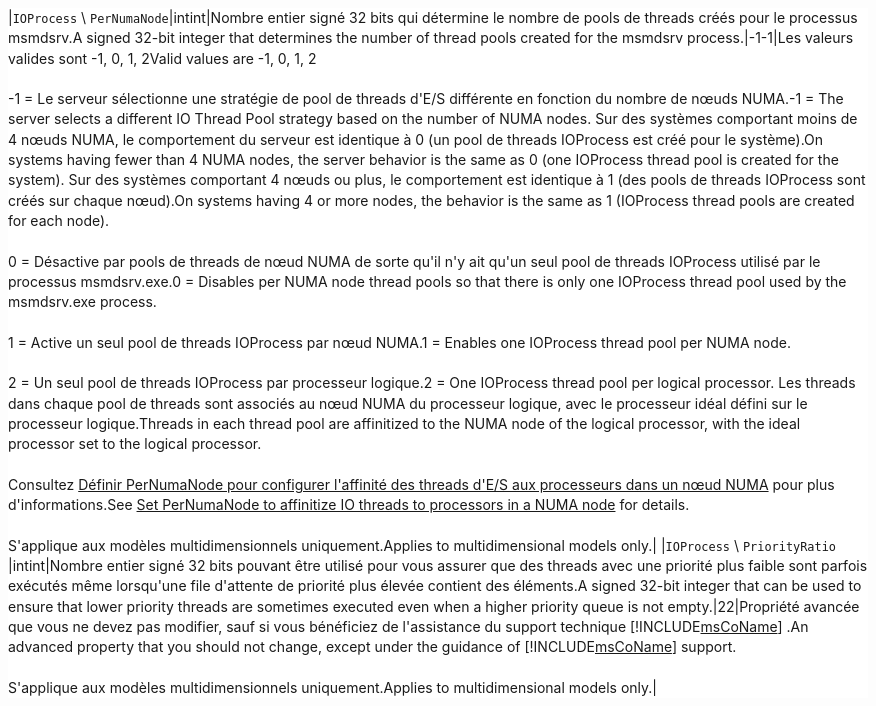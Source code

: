 |`IOProcess` \ `PerNumaNode`|<span data-ttu-id="60cb8-204">int</span><span class="sxs-lookup"><span data-stu-id="60cb8-204">int</span></span>|<span data-ttu-id="60cb8-205">Nombre entier signé 32 bits qui détermine le nombre de pools de threads créés pour le processus msmdsrv.</span><span class="sxs-lookup"><span data-stu-id="60cb8-205">A signed 32-bit integer that determines the number of thread pools created for the msmdsrv process.</span></span>|<span data-ttu-id="60cb8-206">-1</span><span class="sxs-lookup"><span data-stu-id="60cb8-206">-1</span></span>|<span data-ttu-id="60cb8-207">Les valeurs valides sont -1, 0, 1, 2</span><span class="sxs-lookup"><span data-stu-id="60cb8-207">Valid values are -1, 0, 1, 2</span></span><br /><br /> <span data-ttu-id="60cb8-208">-1 = Le serveur sélectionne une stratégie de pool de threads d'E/S différente en fonction du nombre de nœuds NUMA.</span><span class="sxs-lookup"><span data-stu-id="60cb8-208">-1 = The server selects a different IO Thread Pool strategy based on the number of NUMA nodes.</span></span> <span data-ttu-id="60cb8-209">Sur des systèmes comportant moins de 4 nœuds NUMA, le comportement du serveur est identique à 0 (un pool de threads IOProcess est créé pour le système).</span><span class="sxs-lookup"><span data-stu-id="60cb8-209">On systems having fewer than 4 NUMA nodes, the server behavior is the same as 0 (one IOProcess thread pool is created for the system).</span></span> <span data-ttu-id="60cb8-210">Sur des systèmes comportant 4 nœuds ou plus, le comportement est identique à 1 (des pools de threads IOProcess sont créés sur chaque nœud).</span><span class="sxs-lookup"><span data-stu-id="60cb8-210">On systems having 4 or more nodes, the behavior is the same as 1 (IOProcess thread pools are created for each node).</span></span><br /><br /> <span data-ttu-id="60cb8-211">0 = Désactive par pools de threads de nœud NUMA de sorte qu'il n'y ait qu'un seul pool de threads IOProcess utilisé par le processus msmdsrv.exe.</span><span class="sxs-lookup"><span data-stu-id="60cb8-211">0 = Disables per NUMA node thread pools so that there is only one IOProcess thread pool used by the msmdsrv.exe process.</span></span><br /><br /> <span data-ttu-id="60cb8-212">1 = Active un seul pool de threads IOProcess par nœud NUMA.</span><span class="sxs-lookup"><span data-stu-id="60cb8-212">1 = Enables one IOProcess thread pool per NUMA node.</span></span><br /><br /> <span data-ttu-id="60cb8-213">2 = Un seul pool de threads IOProcess par processeur logique.</span><span class="sxs-lookup"><span data-stu-id="60cb8-213">2 = One IOProcess thread pool per logical processor.</span></span> <span data-ttu-id="60cb8-214">Les threads dans chaque pool de threads sont associés au nœud NUMA du processeur logique, avec le processeur idéal défini sur le processeur logique.</span><span class="sxs-lookup"><span data-stu-id="60cb8-214">Threads in each thread pool are affinitized to the NUMA node of the logical processor, with the ideal processor set to the logical processor.</span></span><br /><br /> <span data-ttu-id="60cb8-215">Consultez [Définir PerNumaNode pour configurer l'affinité des threads d'E/S aux processeurs dans un nœud NUMA](#bkmk_pernumanode) pour plus d'informations.</span><span class="sxs-lookup"><span data-stu-id="60cb8-215">See [Set PerNumaNode to affinitize IO threads to processors in a NUMA node](#bkmk_pernumanode) for details.</span></span><br /><br /> <span data-ttu-id="60cb8-216">S'applique aux modèles multidimensionnels uniquement.</span><span class="sxs-lookup"><span data-stu-id="60cb8-216">Applies to multidimensional models only.</span></span>|
|`IOProcess` \ `PriorityRatio`|<span data-ttu-id="60cb8-217">int</span><span class="sxs-lookup"><span data-stu-id="60cb8-217">int</span></span>|<span data-ttu-id="60cb8-218">Nombre entier signé 32 bits pouvant être utilisé pour vous assurer que des threads avec une priorité plus faible sont parfois exécutés même lorsqu'une file d'attente de priorité plus élevée contient des éléments.</span><span class="sxs-lookup"><span data-stu-id="60cb8-218">A signed 32-bit integer that can be used to ensure that lower priority threads are sometimes executed even when a higher priority queue is not empty.</span></span>|<span data-ttu-id="60cb8-219">2</span><span class="sxs-lookup"><span data-stu-id="60cb8-219">2</span></span>|<span data-ttu-id="60cb8-220">Propriété avancée que vous ne devez pas modifier, sauf si vous bénéficiez de l'assistance du support technique [!INCLUDE[msCoName](../../includes/msconame-md.md)] .</span><span class="sxs-lookup"><span data-stu-id="60cb8-220">An advanced property that you should not change, except under the guidance of [!INCLUDE[msCoName](../../includes/msconame-md.md)] support.</span></span><br /><br /> <span data-ttu-id="60cb8-221">S'applique aux modèles multidimensionnels uniquement.</span><span class="sxs-lookup"><span data-stu-id="60cb8-221">Applies to multidimensional models only.</span></span>|